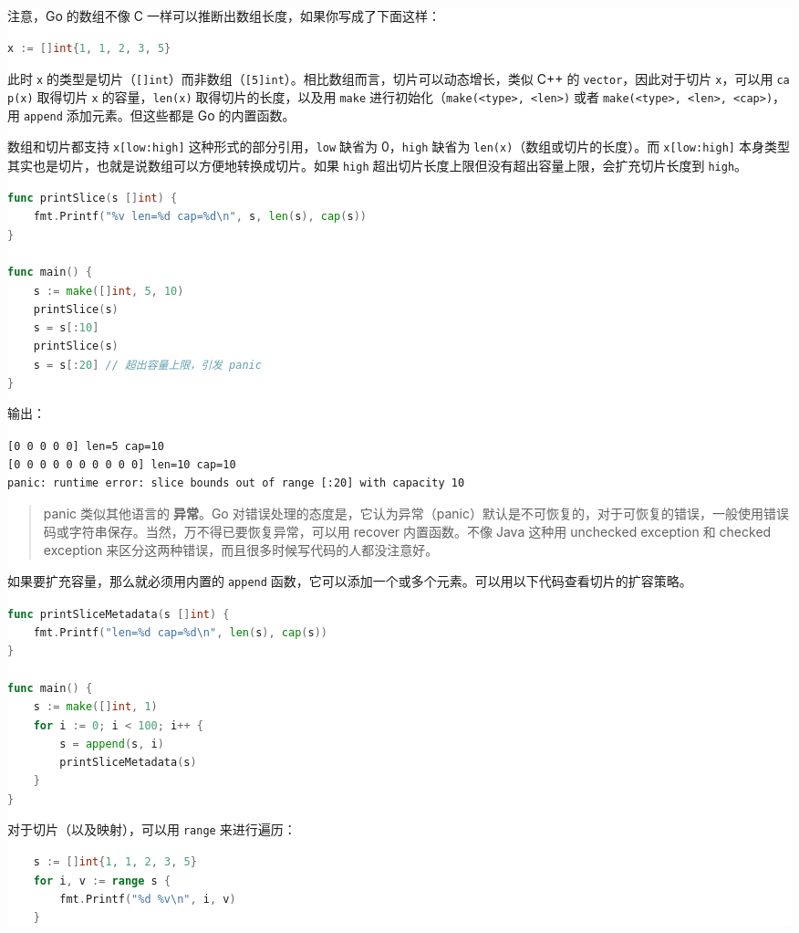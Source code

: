 注意，Go 的数组不像 C 一样可以推断出数组长度，如果你写成了下面这样：

```go
x := []int{1, 1, 2, 3, 5}
```

此时 `x` 的类型是切片（`[]int`）而非数组（`[5]int`）。相比数组而言，切片可以动态增长，类似 C++ 的 `vector`，因此对于切片 `x`，可以用 `cap(x)` 取得切片 `x` 的容量，`len(x)` 取得切片的长度，以及用 `make` 进行初始化（`make(<type>, <len>)` 或者 `make(<type>, <len>, <cap>)`，用 `append` 添加元素。但这些都是 Go 的内置函数。

数组和切片都支持 `x[low:high]` 这种形式的部分引用，`low` 缺省为 0，`high` 缺省为 `len(x)`（数组或切片的长度）。而 `x[low:high]` 本身类型其实也是切片，也就是说数组可以方便地转换成切片。如果 `high` 超出切片长度上限但没有超出容量上限，会扩充切片长度到 `high`。

```go
func printSlice(s []int) {
	fmt.Printf("%v len=%d cap=%d\n", s, len(s), cap(s))
}

func main() {
	s := make([]int, 5, 10)
	printSlice(s)
	s = s[:10]
	printSlice(s)
	s = s[:20] // 超出容量上限，引发 panic
}
```

输出：

```
[0 0 0 0 0] len=5 cap=10
[0 0 0 0 0 0 0 0 0 0] len=10 cap=10
panic: runtime error: slice bounds out of range [:20] with capacity 10
```

> panic 类似其他语言的 **异常**。Go 对错误处理的态度是，它认为异常（panic）默认是不可恢复的，对于可恢复的错误，一般使用错误码或字符串保存。当然，万不得已要恢复异常，可以用 recover 内置函数。不像 Java 这种用 unchecked exception 和 checked exception 来区分这两种错误，而且很多时候写代码的人都没注意好。

如果要扩充容量，那么就必须用内置的 `append` 函数，它可以添加一个或多个元素。可以用以下代码查看切片的扩容策略。

```go
func printSliceMetadata(s []int) {
	fmt.Printf("len=%d cap=%d\n", len(s), cap(s))
}

func main() {
	s := make([]int, 1)
	for i := 0; i < 100; i++ {
		s = append(s, i)
		printSliceMetadata(s)
	}
}
```

对于切片（以及映射），可以用 `range` 来进行遍历：

```go
	s := []int{1, 1, 2, 3, 5}
	for i, v := range s {
		fmt.Printf("%d %v\n", i, v)
	}
```

